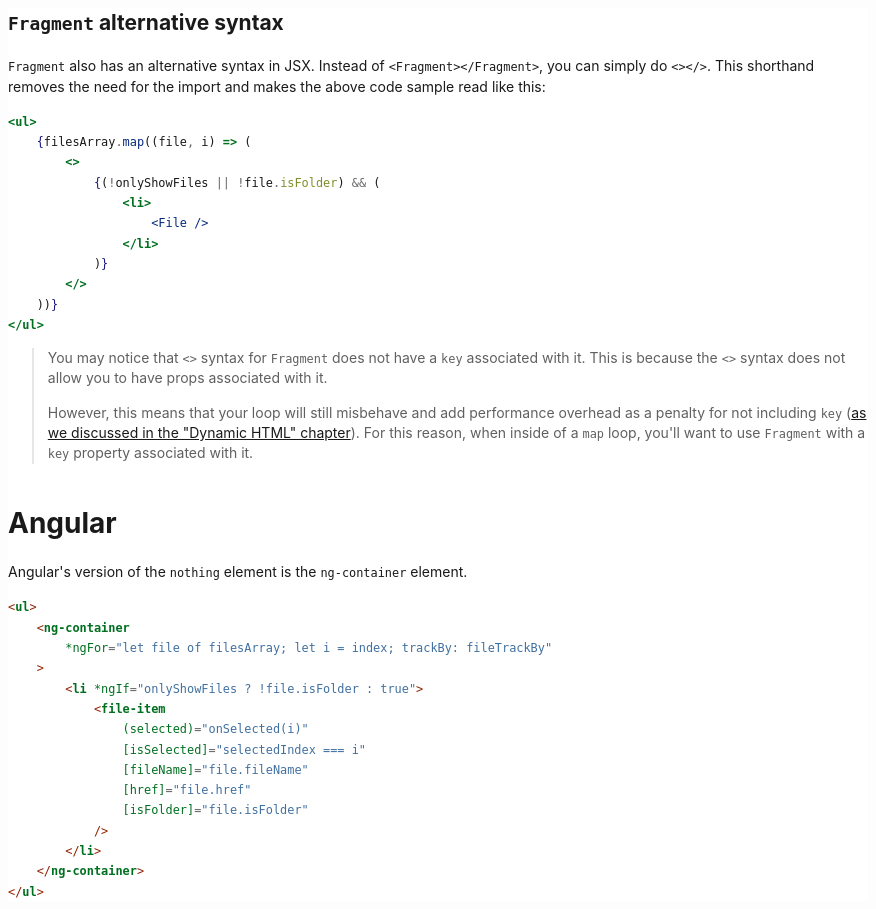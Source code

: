 <iframe data-frame-title="React Transparent Files After - StackBlitz" src="uu-remote-code:./ffg-fundamentals-react-transparent-files-after-51?template=node&embed=1&file=src%2Fmain.jsx"></iframe>

## `Fragment` alternative syntax

`Fragment` also has an alternative syntax in JSX. Instead of `<Fragment></Fragment>`, you can simply do `<></>`. This shorthand removes the need for the import and makes the above code sample read like this:

```jsx
<ul>
	{filesArray.map((file, i) => (
		<>
			{(!onlyShowFiles || !file.isFolder) && (
				<li>
					<File />
				</li>
			)}
		</>
	))}
</ul>
```

> You may notice that `<>` syntax for `Fragment` does not have a `key` associated with it. This is because the `<>` syntax does not allow you to have props associated with it.
>
> However, this means that your loop will still misbehave and add performance overhead as a penalty for not including `key` ([as we discussed in the "Dynamic HTML" chapter](/posts/ffg-fundamentals-dynamic-html)). For this reason, when inside of a `map` loop, you'll want to use `Fragment` with a `key` property associated with it.

# Angular

Angular's version of the `nothing` element is the `ng-container` element.

```html
<ul>
	<ng-container
		*ngFor="let file of filesArray; let i = index; trackBy: fileTrackBy"
	>
		<li *ngIf="onlyShowFiles ? !file.isFolder : true">
			<file-item
				(selected)="onSelected(i)"
				[isSelected]="selectedIndex === i"
				[fileName]="file.fileName"
				[href]="file.href"
				[isFolder]="file.isFolder"
			/>
		</li>
	</ng-container>
</ul>
```
